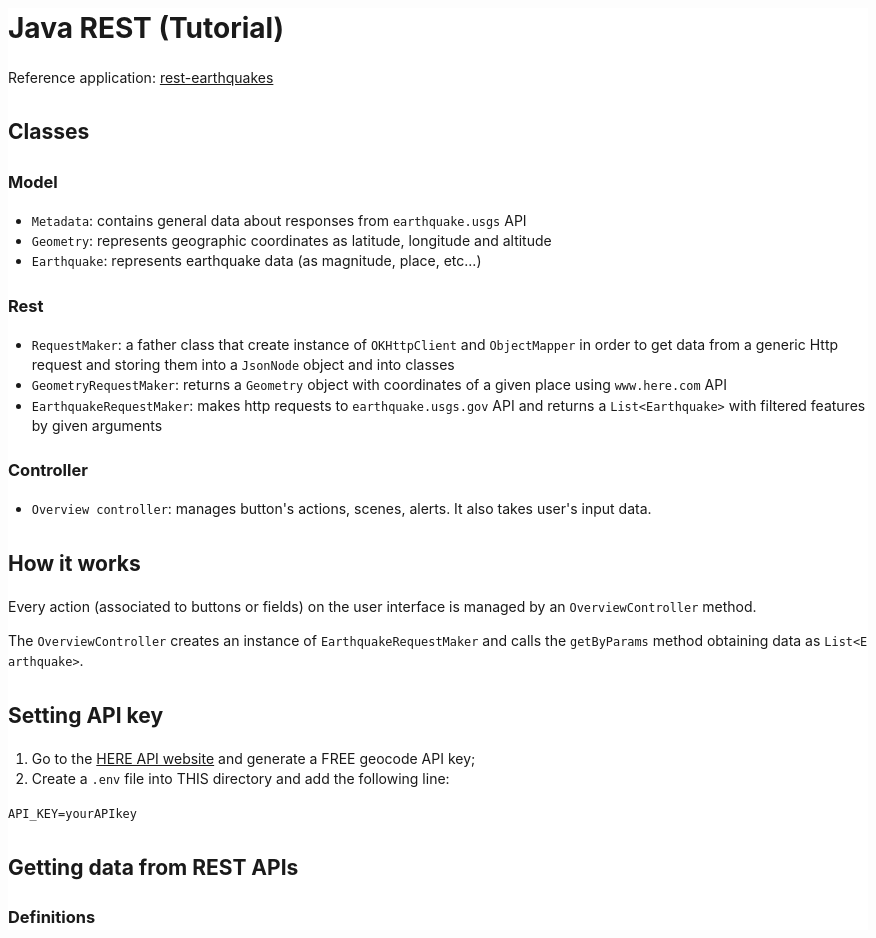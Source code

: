 # Java REST (Tutorial)

Reference application: [rest-earthquakes](../code/rest-earthquakes)

## Classes

### Model

* `Metadata`: contains general data about responses from `earthquake.usgs` API
* `Geometry`: represents geographic coordinates as latitude, longitude and altitude
* `Earthquake`: represents earthquake data (as magnitude, place, etc...)

### Rest

* `RequestMaker`: a father class that create instance of `OKHttpClient` and `ObjectMapper` in order to get data from a
  generic Http request and storing them into a `JsonNode` object and into classes
* `GeometryRequestMaker`: returns a `Geometry` object with coordinates of a given place using `www.here.com` API
* `EarthquakeRequestMaker`: makes http requests to `earthquake.usgs.gov` API and returns a `List<Earthquake>` with
  filtered features by given arguments

### Controller

* `Overview controller`: manages button's actions, scenes, alerts. It also takes user's input data.

## How it works

Every action (associated to buttons or fields) on the user interface is managed by an `OverviewController` method.

The `OverviewController` creates an instance of `EarthquakeRequestMaker` and calls the `getByParams` method obtaining
data as
`List<Earthquake>`.

##  Setting API key

1. Go to the [HERE API website](https://developer.here.com/) and generate a FREE geocode API key;
2. Create a `.env` file into THIS directory and add the following line:

```
API_KEY=yourAPIkey
```


## Getting data from REST APIs

### Definitions
